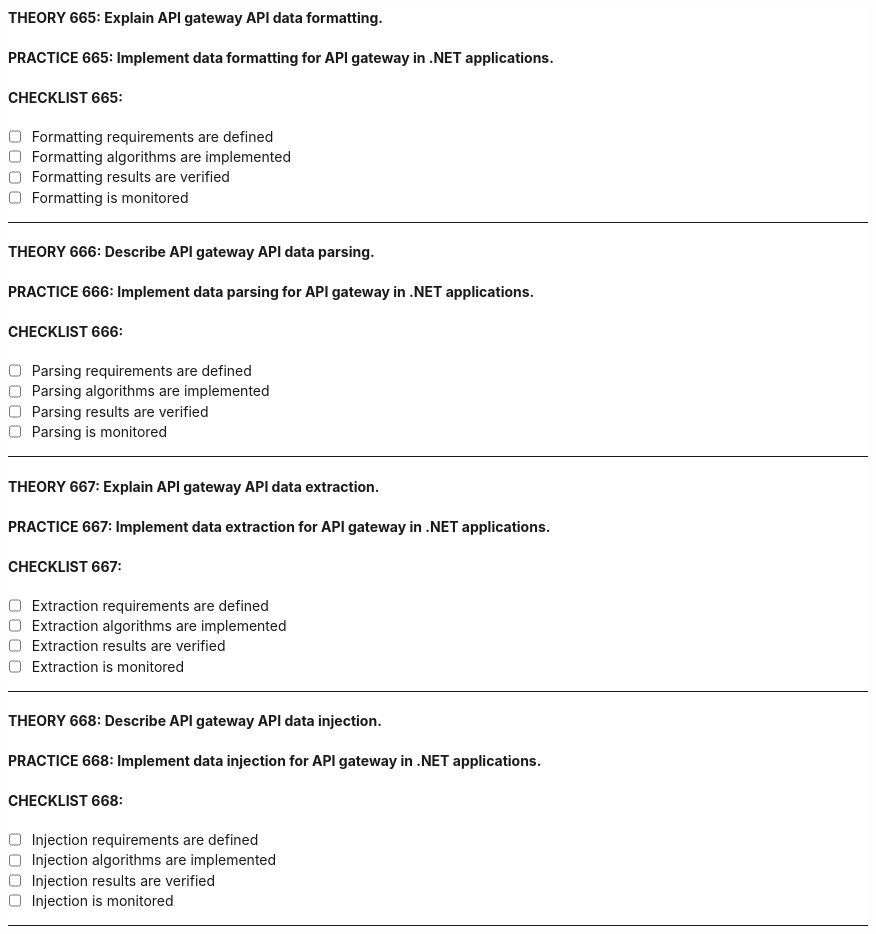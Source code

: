 
#### THEORY 665: Explain API gateway API data formatting.

#### PRACTICE 665: Implement data formatting for API gateway in .NET applications.

#### CHECKLIST 665:

- [ ] Formatting requirements are defined
- [ ] Formatting algorithms are implemented
- [ ] Formatting results are verified
- [ ] Formatting is monitored

---

#### THEORY 666: Describe API gateway API data parsing.

#### PRACTICE 666: Implement data parsing for API gateway in .NET applications.

#### CHECKLIST 666:

- [ ] Parsing requirements are defined
- [ ] Parsing algorithms are implemented
- [ ] Parsing results are verified
- [ ] Parsing is monitored

---

#### THEORY 667: Explain API gateway API data extraction.

#### PRACTICE 667: Implement data extraction for API gateway in .NET applications.

#### CHECKLIST 667:

- [ ] Extraction requirements are defined
- [ ] Extraction algorithms are implemented
- [ ] Extraction results are verified
- [ ] Extraction is monitored

---

#### THEORY 668: Describe API gateway API data injection.

#### PRACTICE 668: Implement data injection for API gateway in .NET applications.

#### CHECKLIST 668:

- [ ] Injection requirements are defined
- [ ] Injection algorithms are implemented
- [ ] Injection results are verified
- [ ] Injection is monitored

---